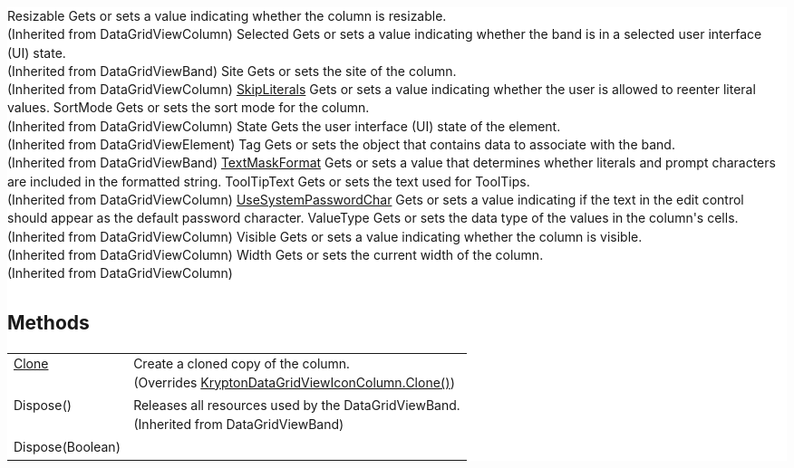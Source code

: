 <td>Resizable</td>
<td>Gets or sets a value indicating whether the column is resizable.<br />(Inherited from DataGridViewColumn)</td></tr>
<tr>
<td>Selected</td>
<td>Gets or sets a value indicating whether the band is in a selected user interface (UI) state.<br />(Inherited from DataGridViewBand)</td></tr>
<tr>
<td>Site</td>
<td>Gets or sets the site of the column.<br />(Inherited from DataGridViewColumn)</td></tr>
<tr>
<td><a href="ddc9fe1d-c756-29be-b3cf-1d1a63497812.md">SkipLiterals</a></td>
<td>Gets or sets a value indicating whether the user is allowed to reenter literal values.</td></tr>
<tr>
<td>SortMode</td>
<td>Gets or sets the sort mode for the column.<br />(Inherited from DataGridViewColumn)</td></tr>
<tr>
<td>State</td>
<td>Gets the user interface (UI) state of the element.<br />(Inherited from DataGridViewElement)</td></tr>
<tr>
<td>Tag</td>
<td>Gets or sets the object that contains data to associate with the band.<br />(Inherited from DataGridViewBand)</td></tr>
<tr>
<td><a href="0d935fc6-13b7-b2b4-b354-5886bff55d4c.md">TextMaskFormat</a></td>
<td>Gets or sets a value that determines whether literals and prompt characters are included in the formatted string.</td></tr>
<tr>
<td>ToolTipText</td>
<td>Gets or sets the text used for ToolTips.<br />(Inherited from DataGridViewColumn)</td></tr>
<tr>
<td><a href="34655ae3-8054-bffb-ed61-8a0b8810127c.md">UseSystemPasswordChar</a></td>
<td>Gets or sets a value indicating if the text in the edit control should appear as the default password character.</td></tr>
<tr>
<td>ValueType</td>
<td>Gets or sets the data type of the values in the column's cells.<br />(Inherited from DataGridViewColumn)</td></tr>
<tr>
<td>Visible</td>
<td>Gets or sets a value indicating whether the column is visible.<br />(Inherited from DataGridViewColumn)</td></tr>
<tr>
<td>Width</td>
<td>Gets or sets the current width of the column.<br />(Inherited from DataGridViewColumn)</td></tr>
</table>

## Methods
<table>
<tr>
<td><a href="97305226-8a52-fb44-04f3-5dd641ccef13.md">Clone</a></td>
<td>Create a cloned copy of the column.<br />(Overrides <a href="2c225d0c-ac0d-d52c-a7d5-7427b6930106.md">KryptonDataGridViewIconColumn.Clone()</a>)</td></tr>
<tr>
<td>Dispose()</td>
<td>Releases all resources used by the DataGridViewBand.<br />(Inherited from DataGridViewBand)</td></tr>
<tr>
<td>Dispose(Boolean)</td>